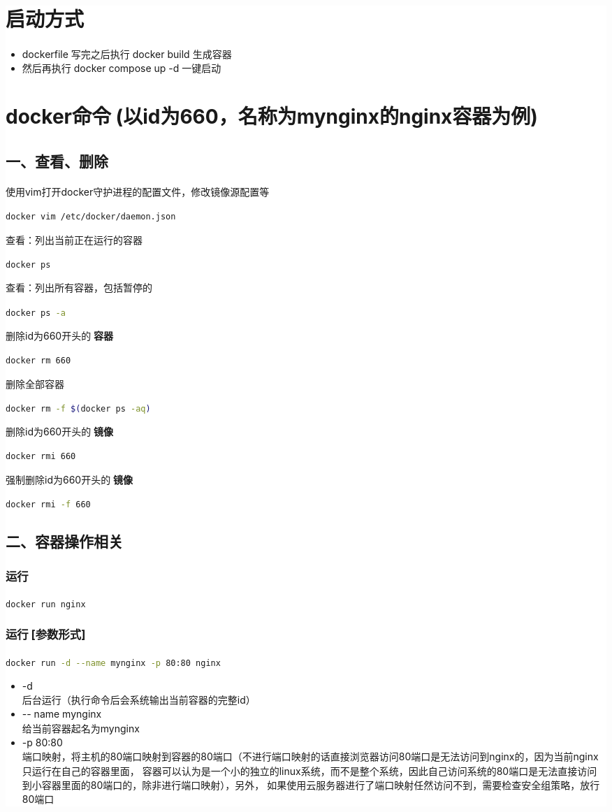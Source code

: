 # 启动方式
- dockerfile 写完之后执行 docker build 生成容器
- 然后再执行 docker compose up -d 一键启动

# docker命令 (以id为660，名称为mynginx的nginx容器为例)

## 一、查看、删除
使用vim打开docker守护进程的配置文件，修改镜像源配置等
```bash
docker vim /etc/docker/daemon.json
```

查看：列出当前正在运行的容器
```bash
docker ps
```

查看：列出所有容器，包括暂停的
```bash
docker ps -a
```

删除id为660开头的 **容器**
```bash
docker rm 660
```

删除全部容器
```bash
docker rm -f $(docker ps -aq)
```

删除id为660开头的 **镜像**
```bash
docker rmi 660
```

强制删除id为660开头的 **镜像**
```bash
docker rmi -f 660
```


## 二、容器操作相关
### 运行
```bash
docker run nginx
```
### 运行 [参数形式]

```bash
docker run -d --name mynginx -p 80:80 nginx
```
- -d  
  后台运行（执行命令后会系统输出当前容器的完整id）  
- -- name mynginx  
  给当前容器起名为mynginx  
- -p 80:80  
  端口映射，将主机的80端口映射到容器的80端口（不进行端口映射的话直接浏览器访问80端口是无法访问到nginx的，因为当前nginx只运行在自己的容器里面， 
  容器可以认为是一个小的独立的linux系统，而不是整个系统，因此自己访问系统的80端口是无法直接访问到小容器里面的80端口的，除非进行端口映射），另外，
  如果使用云服务器进行了端口映射任然访问不到，需要检查安全组策略，放行80端口
